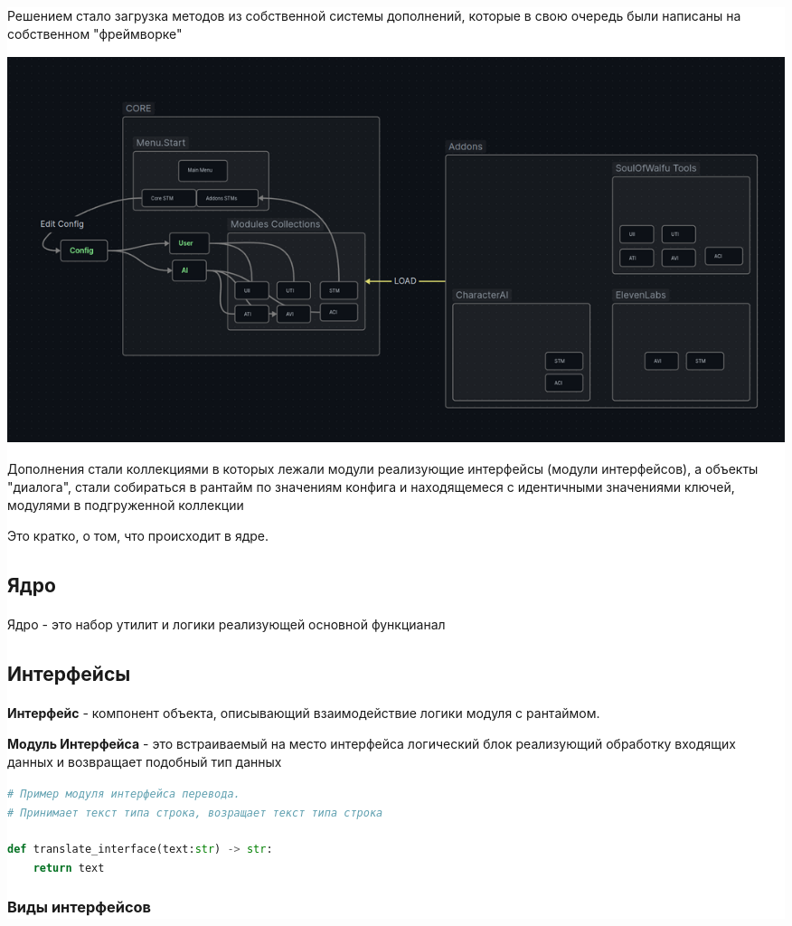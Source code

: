 Решением стало загрузка методов из собственной системы дополнений, которые в свою очередь были написаны на собственном "фреймворке"


![](../cont/core_scheme.png)

Дополнения стали коллекциями в которых лежали модули реализующие интерфейсы (модули интерфейсов), а объекты "диалога", стали собираться в рантайм по значениям конфига и находящемеся с идентичными значениями ключей, модулями в подгруженной коллекции

Это кратко, о том, что происходит в ядре.

## Ядро

Ядро - это набор утилит и логики реализующей основной функцианал 

## Интерфейсы 

**Интерфейс** - компонент объекта, описывающий взаимодействие логики модуля с рантаймом.

**Модуль Интерфейса** - это встраиваемый на место интерфейса логический блок реализующий обработку входящих данных и возвращает подобный тип данных

```py
# Пример модуля интерфейса перевода. 
# Принимает текст типа строка, возращает текст типа строка

def translate_interface(text:str) -> str:
    return text
```


### Виды интерфейсов
